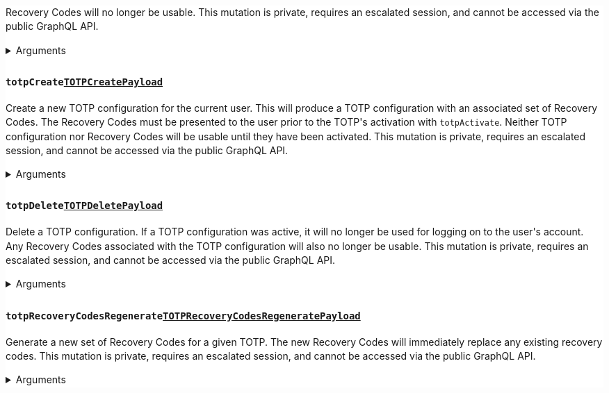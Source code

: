 Recovery Codes will no longer be usable.  This mutation is private, requires an escalated session, and cannot be accessed via the public GraphQL API.</p><div><details><summary>Arguments</summary></details></div></td></tr><tr><td><h3 class="is-small has-pills"><code>totpCreate</code><a href="/docs/apis/graphql/schemas/object/totpcreatepayload" class="pill pill--object pill--normal-case pill--medium" title="Go to OBJECT TOTPCreatePayload"><code>TOTPCreatePayload</code></a></h3><p>Create a new TOTP configuration for the current user.  This will produce a TOTP configuration with an associated set of Recovery Codes. The Recovery Codes must be presented to the user prior to the TOTP's activation with <code>totpActivate</code>. Neither TOTP configuration nor Recovery Codes will be usable until they have been activated.  This mutation is private, requires an escalated session, and cannot be accessed via the public GraphQL API.</p><div><details><summary>Arguments</summary></details></div></td></tr><tr><td><h3 class="is-small has-pills"><code>totpDelete</code><a href="/docs/apis/graphql/schemas/object/totpdeletepayload" class="pill pill--object pill--normal-case pill--medium" title="Go to OBJECT TOTPDeletePayload"><code>TOTPDeletePayload</code></a></h3><p>Delete a TOTP configuration.  If a TOTP configuration was active, it will no longer be used for logging on to the user's account. Any Recovery Codes associated with the TOTP configuration will also no longer be usable.  This mutation is private, requires an escalated session, and cannot be accessed via the public GraphQL API.</p><div><details><summary>Arguments</summary></details></div></td></tr><tr><td><h3 class="is-small has-pills"><code>totpRecoveryCodesRegenerate</code><a href="/docs/apis/graphql/schemas/object/totprecoverycodesregeneratepayload" class="pill pill--object pill--normal-case pill--medium" title="Go to OBJECT TOTPRecoveryCodesRegeneratePayload"><code>TOTPRecoveryCodesRegeneratePayload</code></a></h3><p>Generate a new set of Recovery Codes for a given TOTP.  The new Recovery Codes will immediately replace any existing recovery codes.  This mutation is private, requires an escalated session, and cannot be accessed via the public GraphQL API.</p><div><details><summary>Arguments</summary></details></div></td></tr>
  </tbody>
</table>
